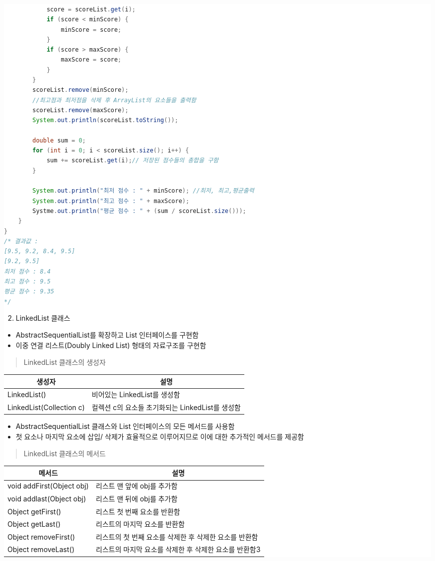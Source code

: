 ```Java
			score = scoreList.get(i);
			if (score < minScore) {
				minScore = score;
			}
			if (score > maxScore) {
				maxScore = score;
			}
		}
		scoreList.remove(minScore);
		//최고점과 최저점을 삭제 후 ArrayList의 요소들을 출력함
		scoreList.remove(maxScore);
		System.out.println(scoreList.toString());
		
		double sum = 0;
		for (int i = 0; i < scoreList.size(); i++) {
			sum += scoreList.get(i);// 저장된 점수들의 총합을 구함
		}
		
		System.out.println("최저 점수 : " + minScore); //최저, 최고,평균출력
		System.out.println("최고 점수 : " + maxScore);
		Systme.out.println("평균 점수 : " + (sum / scoreList.size()));
	}
}
/* 결과값 :
[9.5, 9.2, 8.4, 9.5]
[9.2, 9.5]
최저 점수 : 8.4
최고 점수 : 9.5
평균 점수 : 9.35
*/
```
2) LinkedList 클래스
-  AbstractSequentialList를 확장하고 List 인터페이스를 구현함
-  이중 연결 리스트(Doubly Linked List) 형태의 자료구조를 구현함
> LinkedList 클래스의 생성자

| 생성자                   | 설명                                             |
| ------------------------ | ------------------------------------------------ |
| LinkedList()             | 비어있는 LinkedList를 생성함                     |
| LinkedList(Collection c) | 컬렉션 c의 요소들 초기화되는 LinkedList를 생성함 |

- AbstractSequentialList 클래스와 List 인터페이스의 모든 메서드를 사용함
- 첫 요소나 마지막 요소에 삽입/ 삭제가 효율적으로 이루어지므로 이에 대한 추가적인 메서드를 제공함
> LinkedList 클래스의 메서드

| 메서드                    | 설명                                                   |
| ------------------------- | ------------------------------------------------------ |
| void addFirst(Object obj) | 리스트 맨 앞에 obj를 추가함                            |
| void addlast(Object obj)  | 리스트 맨 뒤에 obj를 추가함                            |
| Object getFirst()         | 리스트 첫 번째 요소를 반환함                           |
| Object getLast()          | 리스트의 마지막  요소를 반환함                         |
| Object removeFirst()      | 리스트의 첫 번째 요소를 삭제한 후 삭제한 요소를 반환함 |
| Object removeLast()       | 리스트의 마지막 요소를 삭제한 후 삭제한 요소를 반환함3 |
